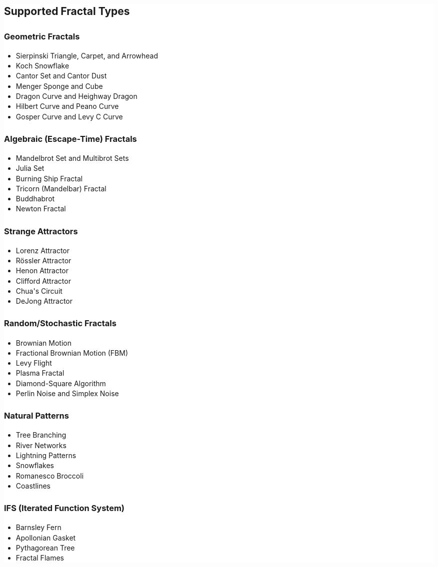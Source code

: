 ## Supported Fractal Types

### Geometric Fractals
- Sierpinski Triangle, Carpet, and Arrowhead
- Koch Snowflake
- Cantor Set and Cantor Dust
- Menger Sponge and Cube
- Dragon Curve and Heighway Dragon
- Hilbert Curve and Peano Curve
- Gosper Curve and Levy C Curve

### Algebraic (Escape-Time) Fractals
- Mandelbrot Set and Multibrot Sets
- Julia Set
- Burning Ship Fractal
- Tricorn (Mandelbar) Fractal
- Buddhabrot
- Newton Fractal

### Strange Attractors
- Lorenz Attractor
- Rössler Attractor
- Henon Attractor
- Clifford Attractor
- Chua's Circuit
- DeJong Attractor

### Random/Stochastic Fractals
- Brownian Motion
- Fractional Brownian Motion (FBM)
- Levy Flight
- Plasma Fractal
- Diamond-Square Algorithm
- Perlin Noise and Simplex Noise

### Natural Patterns
- Tree Branching
- River Networks
- Lightning Patterns
- Snowflakes
- Romanesco Broccoli
- Coastlines

### IFS (Iterated Function System)
- Barnsley Fern
- Apollonian Gasket
- Pythagorean Tree
- Fractal Flames
